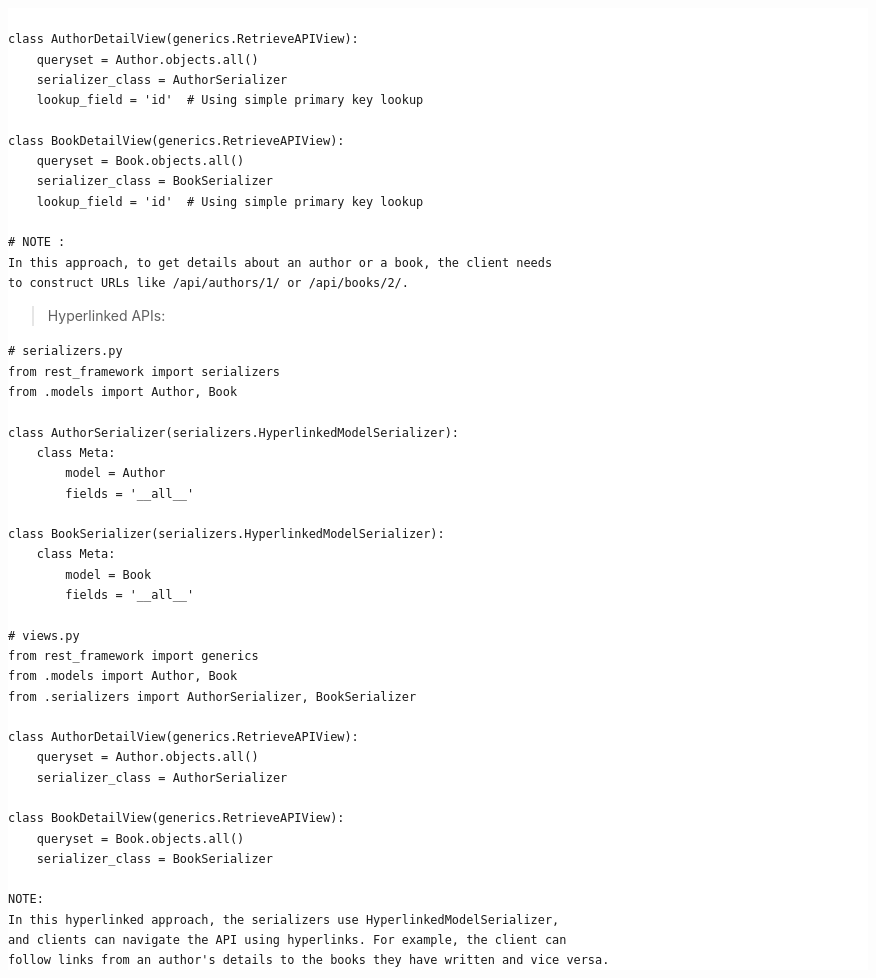 ````

class AuthorDetailView(generics.RetrieveAPIView):
    queryset = Author.objects.all()
    serializer_class = AuthorSerializer
    lookup_field = 'id'  # Using simple primary key lookup

class BookDetailView(generics.RetrieveAPIView):
    queryset = Book.objects.all()
    serializer_class = BookSerializer
    lookup_field = 'id'  # Using simple primary key lookup
    
# NOTE :
In this approach, to get details about an author or a book, the client needs 
to construct URLs like /api/authors/1/ or /api/books/2/.
````

> Hyperlinked APIs:

````
# serializers.py
from rest_framework import serializers
from .models import Author, Book

class AuthorSerializer(serializers.HyperlinkedModelSerializer):
    class Meta:
        model = Author
        fields = '__all__'

class BookSerializer(serializers.HyperlinkedModelSerializer):
    class Meta:
        model = Book
        fields = '__all__'

# views.py
from rest_framework import generics
from .models import Author, Book
from .serializers import AuthorSerializer, BookSerializer

class AuthorDetailView(generics.RetrieveAPIView):
    queryset = Author.objects.all()
    serializer_class = AuthorSerializer

class BookDetailView(generics.RetrieveAPIView):
    queryset = Book.objects.all()
    serializer_class = BookSerializer

NOTE:
In this hyperlinked approach, the serializers use HyperlinkedModelSerializer, 
and clients can navigate the API using hyperlinks. For example, the client can 
follow links from an author's details to the books they have written and vice versa.
````
